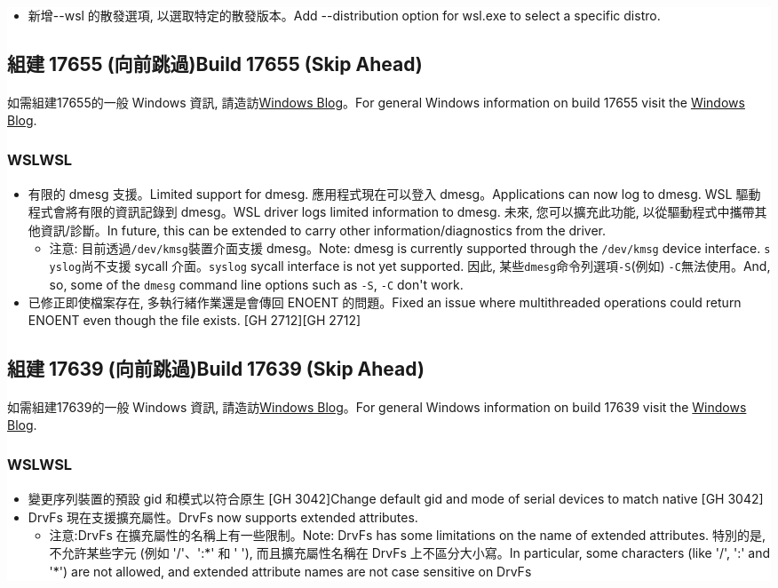 * <span data-ttu-id="b3d62-356">新增--wsl 的散發選項, 以選取特定的散發版本。</span><span class="sxs-lookup"><span data-stu-id="b3d62-356">Add --distribution option for wsl.exe to select a specific distro.</span></span>

## <a name="build-17655-skip-ahead"></a><span data-ttu-id="b3d62-357">組建 17655 (向前跳過)</span><span class="sxs-lookup"><span data-stu-id="b3d62-357">Build 17655 (Skip Ahead)</span></span>
<span data-ttu-id="b3d62-358">如需組建17655的一般 Windows 資訊, 請造訪[Windows Blog](https://blogs.windows.com/windowsexperience/2018/04/25/announcing-windows-10-insider-preview-build-17655-for-skip-ahead/)。</span><span class="sxs-lookup"><span data-stu-id="b3d62-358">For general Windows information on build 17655 visit the [Windows Blog](https://blogs.windows.com/windowsexperience/2018/04/25/announcing-windows-10-insider-preview-build-17655-for-skip-ahead/).</span></span>

### <a name="wsl"></a><span data-ttu-id="b3d62-359">WSL</span><span class="sxs-lookup"><span data-stu-id="b3d62-359">WSL</span></span>
* <span data-ttu-id="b3d62-360">有限的 dmesg 支援。</span><span class="sxs-lookup"><span data-stu-id="b3d62-360">Limited support for dmesg.</span></span> <span data-ttu-id="b3d62-361">應用程式現在可以登入 dmesg。</span><span class="sxs-lookup"><span data-stu-id="b3d62-361">Applications can now log to dmesg.</span></span> <span data-ttu-id="b3d62-362">WSL 驅動程式會將有限的資訊記錄到 dmesg。</span><span class="sxs-lookup"><span data-stu-id="b3d62-362">WSL driver logs limited information to dmesg.</span></span> <span data-ttu-id="b3d62-363">未來, 您可以擴充此功能, 以從驅動程式中攜帶其他資訊/診斷。</span><span class="sxs-lookup"><span data-stu-id="b3d62-363">In future, this can be extended to carry other information/diagnostics from the driver.</span></span>
    * <span data-ttu-id="b3d62-364">注意: 目前透過`/dev/kmsg`裝置介面支援 dmesg。</span><span class="sxs-lookup"><span data-stu-id="b3d62-364">Note: dmesg is currently supported through the `/dev/kmsg` device interface.</span></span> <span data-ttu-id="b3d62-365">`syslog`尚不支援 sycall 介面。</span><span class="sxs-lookup"><span data-stu-id="b3d62-365">`syslog` sycall interface is not yet supported.</span></span> <span data-ttu-id="b3d62-366">因此, 某些`dmesg`命令列選項`-S`(例如) `-C`無法使用。</span><span class="sxs-lookup"><span data-stu-id="b3d62-366">And, so, some of the `dmesg` command line options such as `-S`, `-C` don't work.</span></span>
* <span data-ttu-id="b3d62-367">已修正即使檔案存在, 多執行緒作業還是會傳回 ENOENT 的問題。</span><span class="sxs-lookup"><span data-stu-id="b3d62-367">Fixed an issue where multithreaded operations could return ENOENT even though the file exists.</span></span> <span data-ttu-id="b3d62-368">[GH 2712]</span><span class="sxs-lookup"><span data-stu-id="b3d62-368">[GH 2712]</span></span>

## <a name="build-17639-skip-ahead"></a><span data-ttu-id="b3d62-369">組建 17639 (向前跳過)</span><span class="sxs-lookup"><span data-stu-id="b3d62-369">Build 17639 (Skip Ahead)</span></span>
<span data-ttu-id="b3d62-370">如需組建17639的一般 Windows 資訊, 請造訪[Windows Blog](https://blogs.windows.com/windowsexperience/2018/04/04/announcing-windows-10-insider-preview-build-17639-for-skip-ahead/)。</span><span class="sxs-lookup"><span data-stu-id="b3d62-370">For general Windows information on build 17639 visit the [Windows Blog](https://blogs.windows.com/windowsexperience/2018/04/04/announcing-windows-10-insider-preview-build-17639-for-skip-ahead/).</span></span>

### <a name="wsl"></a><span data-ttu-id="b3d62-371">WSL</span><span class="sxs-lookup"><span data-stu-id="b3d62-371">WSL</span></span>
* <span data-ttu-id="b3d62-372">變更序列裝置的預設 gid 和模式以符合原生 [GH 3042]</span><span class="sxs-lookup"><span data-stu-id="b3d62-372">Change default gid and mode of serial devices to match native [GH 3042]</span></span>
* <span data-ttu-id="b3d62-373">DrvFs 現在支援擴充屬性。</span><span class="sxs-lookup"><span data-stu-id="b3d62-373">DrvFs now supports extended attributes.</span></span>
    * <span data-ttu-id="b3d62-374">注意:DrvFs 在擴充屬性的名稱上有一些限制。</span><span class="sxs-lookup"><span data-stu-id="b3d62-374">Note: DrvFs has some limitations on the name of extended attributes.</span></span> <span data-ttu-id="b3d62-375">特別的是, 不允許某些字元 (例如 '/'、':\*' 和 ' '), 而且擴充屬性名稱在 DrvFs 上不區分大小寫。</span><span class="sxs-lookup"><span data-stu-id="b3d62-375">In particular, some characters (like '/', ':' and '\*') are not allowed, and extended attribute names are not case sensitive on DrvFs</span></span>
